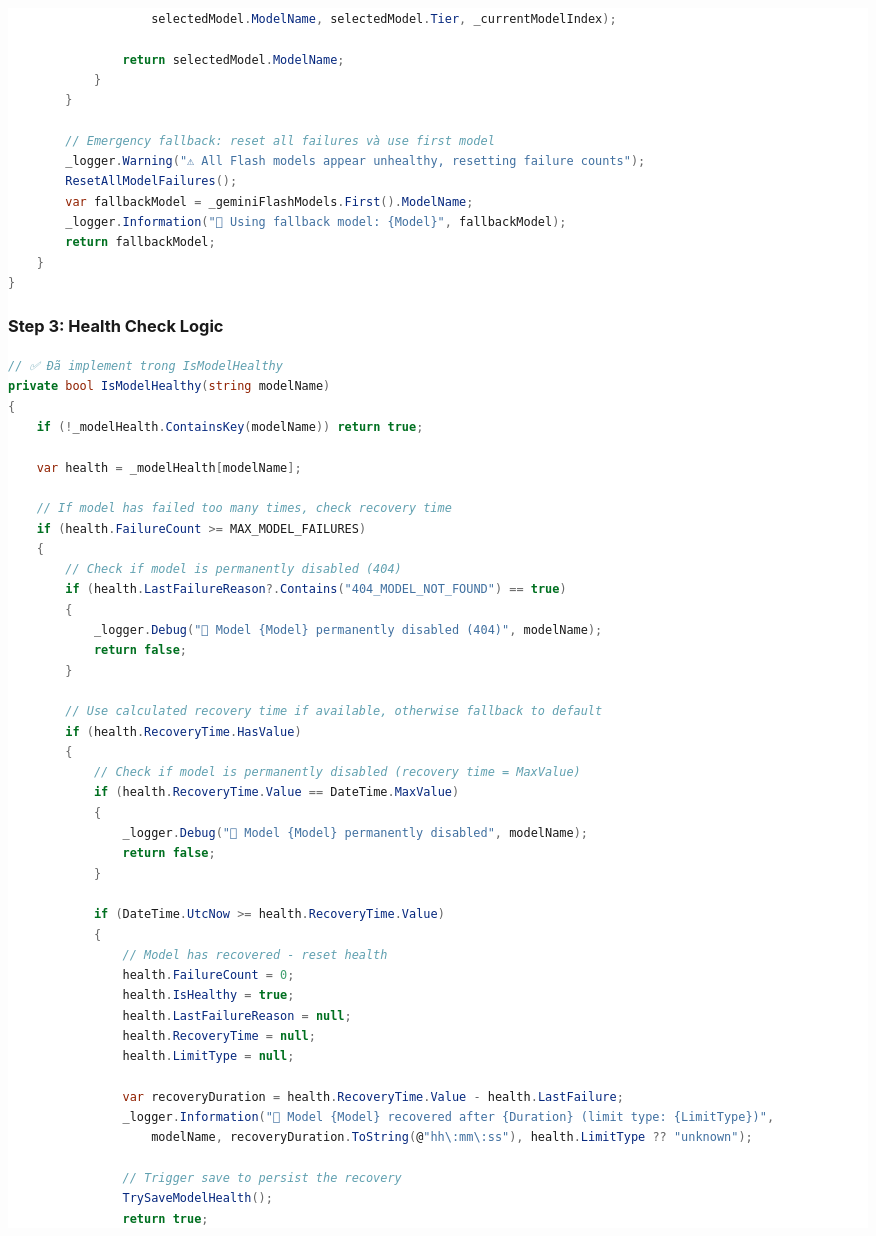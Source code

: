 ```csharp
                    selectedModel.ModelName, selectedModel.Tier, _currentModelIndex);
                
                return selectedModel.ModelName;
            }
        }
        
        // Emergency fallback: reset all failures và use first model
        _logger.Warning("⚠️ All Flash models appear unhealthy, resetting failure counts");
        ResetAllModelFailures();
        var fallbackModel = _geminiFlashModels.First().ModelName;
        _logger.Information("🔄 Using fallback model: {Model}", fallbackModel);
        return fallbackModel;
    }
}
```

### **Step 3: Health Check Logic**
```csharp
// ✅ Đã implement trong IsModelHealthy
private bool IsModelHealthy(string modelName)
{
    if (!_modelHealth.ContainsKey(modelName)) return true;
    
    var health = _modelHealth[modelName];
    
    // If model has failed too many times, check recovery time
    if (health.FailureCount >= MAX_MODEL_FAILURES)
    {
        // Check if model is permanently disabled (404)
        if (health.LastFailureReason?.Contains("404_MODEL_NOT_FOUND") == true)
        {
            _logger.Debug("🚫 Model {Model} permanently disabled (404)", modelName);
            return false;
        }
        
        // Use calculated recovery time if available, otherwise fallback to default
        if (health.RecoveryTime.HasValue)
        {
            // Check if model is permanently disabled (recovery time = MaxValue)
            if (health.RecoveryTime.Value == DateTime.MaxValue)
            {
                _logger.Debug("🚫 Model {Model} permanently disabled", modelName);
                return false;
            }
            
            if (DateTime.UtcNow >= health.RecoveryTime.Value)
            {
                // Model has recovered - reset health
                health.FailureCount = 0;
                health.IsHealthy = true;
                health.LastFailureReason = null;
                health.RecoveryTime = null;
                health.LimitType = null;
                
                var recoveryDuration = health.RecoveryTime.Value - health.LastFailure;
                _logger.Information("🔄 Model {Model} recovered after {Duration} (limit type: {LimitType})", 
                    modelName, recoveryDuration.ToString(@"hh\:mm\:ss"), health.LimitType ?? "unknown");
                
                // Trigger save to persist the recovery
                TrySaveModelHealth();
                return true;
```